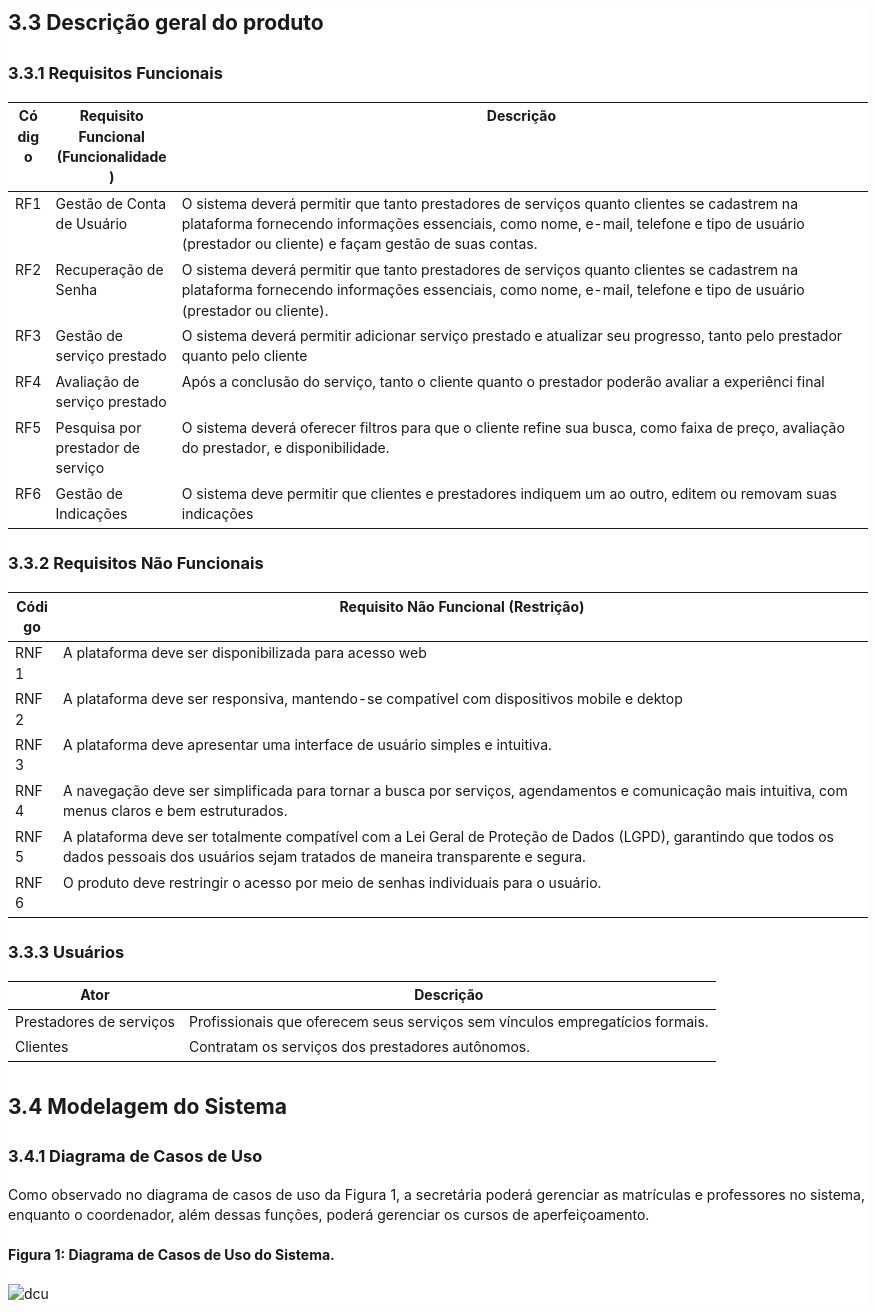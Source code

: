 ## 3.3 Descrição geral do produto

### 3.3.1 Requisitos Funcionais

| Código | Requisito Funcional (Funcionalidade) | Descrição |
|--------------------|------------------------------------|----------------------------------------|
| RF1 | Gestão de Conta de Usuário | O sistema deverá permitir que tanto prestadores de serviços quanto clientes se cadastrem na plataforma fornecendo informações essenciais, como nome, e-mail, telefone e tipo de usuário (prestador ou cliente) e façam gestão de suas contas. |
| RF2 |	Recuperação de Senha	|  O sistema deverá permitir que tanto prestadores de serviços quanto clientes se cadastrem na plataforma fornecendo informações essenciais, como nome, e-mail, telefone e tipo de usuário (prestador ou cliente). |
| RF3	| Gestão de serviço prestado  |	O sistema deverá permitir adicionar serviço prestado e atualizar seu progresso, tanto pelo prestador quanto pelo cliente |
| RF4 |	Avaliação de serviço prestado | Após a conclusão do serviço, tanto o cliente quanto o prestador poderão avaliar a experiênci final |
| RF5 | Pesquisa por prestador de serviço | O sistema deverá oferecer filtros para que o cliente refine sua busca, como faixa de preço, avaliação do prestador, e disponibilidade. |
| RF6 | Gestão de Indicações | O sistema deve permitir que clientes e prestadores indiquem um ao outro, editem ou removam suas indicações |

### 3.3.2 Requisitos Não Funcionais

| Código | Requisito Não Funcional (Restrição) |
|--------------------|------------------------------------|
| RNF1 | A plataforma deve ser disponibilizada para acesso web |
| RNF2 | A plataforma deve ser responsiva, mantendo-se compatível com dispositivos mobile e dektop |
| RNF3 | A plataforma deve apresentar uma interface de usuário simples e intuitiva. |
| RNF4 | A navegação deve ser simplificada para tornar a busca por serviços, agendamentos e comunicação mais intuitiva, com menus claros e bem estruturados. |
| RNF5 | A plataforma deve ser totalmente compatível com a Lei Geral de Proteção de Dados (LGPD), garantindo que todos os dados pessoais dos usuários sejam tratados de maneira transparente e segura. |
| RNF6 |O produto deve restringir o acesso por meio de senhas individuais para o usuário. |

### 3.3.3 Usuários 

| Ator | Descrição |
|--------------------|------------------------------------|
| Prestadores de serviços |	Profissionais que oferecem seus serviços sem vínculos empregatícios formais. |
| Clientes  |	Contratam os serviços dos prestadores autônomos. |

## 3.4 Modelagem do Sistema

### 3.4.1 Diagrama de Casos de Uso
Como observado no diagrama de casos de uso da Figura 1, a secretária poderá gerenciar as matrículas e professores no sistema, enquanto o coordenador, além dessas funções, poderá gerenciar os cursos de aperfeiçoamento.

#### Figura 1: Diagrama de Casos de Uso do Sistema.

![dcu](https://github.com/user-attachments/assets/41f6b731-b44e-43aa-911f-423ad6198f47)
 